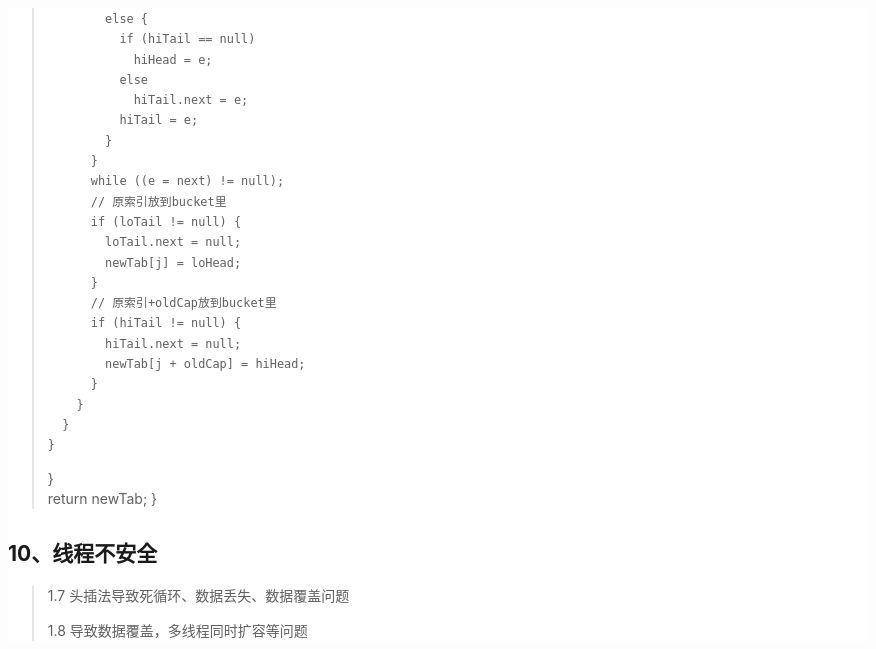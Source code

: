 >             else {                             
>               if (hiTail == null)                                
>                 hiHead = e;                            
>               else                                
>                 hiTail.next = e;                            
>               hiTail = e;                        
>             }                    
>           } 
>           while ((e = next) != null);                    
>           // 原索引放到bucket里                    
>           if (loTail != null) {                         
>             loTail.next = null;                        
>             newTab[j] = loHead;                   
>           }                    
>           // 原索引+oldCap放到bucket里                    
>           if (hiTail != null) {                         
>             hiTail.next = null;                        
>             newTab[j + oldCap] = hiHead;                    
>           }                
>         }            
>       }        
>     }    
>   }    
>   return newTab;
> }
> ```

## 10、线程不安全

> 1.7 头插法导致死循环、数据丢失、数据覆盖问题
>
> 1.8 导致数据覆盖，多线程同时扩容等问题
